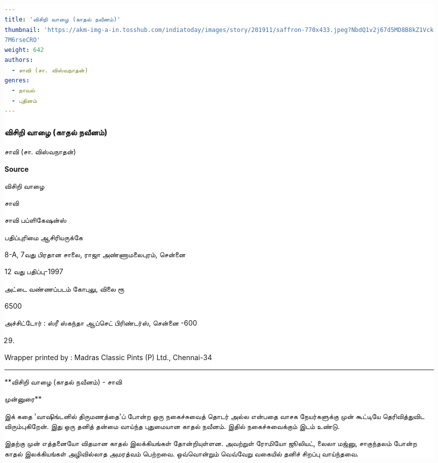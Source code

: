 ```yaml
---
title: 'விசிறி வாழை (காதல் நவீனம்)'
thumbnail: 'https://akm-img-a-in.tosshub.com/indiatoday/images/story/201911/saffron-770x433.jpeg?NbdQ1v2j67d5MD8B8kZ1Vck7M6rseCRO'
weight: 642
authors:
  - சாவி (சா. விஸ்வநாதன்)
genres:
  - நாவல்
  - புதினம்
---
```


### விசிறி வாழை (காதல் நவீனம்)  

சாவி (சா. விஸ்வநாதன்)  

  

**Source**  

  

விசிறி வாழை  

சாவி  

சாவி பப்ளிகேஷன்ஸ்  

பதிப்புரிமை ஆசிரியருக்கே  

8-A, 7வது பிரதான சாலை, ராஜா அண்ணாமலைபுரம், சென்னை  

12 வது பதிப்பு-1997  

அட்டை வண்ணப்படம் கோபுலு, விலை ரூ

 6500  

அச்சிட்டோர் : ஸ்ரீ ஸ்கந்தா ஆப்செட் பிரிண்டர்ஸ், சென்னை -600



 029.  

Wrapper printed by : Madras Classic Pints (P) Ltd., Chennai-34  

------------  

**விசிறி வாழை (காதல் நவீனம்) - சாவி  

முன்னுரை**  

இக் கதை 'வாஷிங்டனில் திருமணத்தை'ப் போன்ற ஒரு நகைச்சுவைத் தொடர் அல்ல என்பதை வாசக நேயர்களுக்கு முன் கூட்டியே தெரிவித்துவிட விரும்புகிறேன். இது ஒரு தனித் தன்மை வாய்ந்த புதுமையான காதல் நவீனம். இதில் நகைச்சுவைக்கும் இடம் உண்டு.  

இதற்கு முன் எத்தனையோ விதமான காதல் இலக்கியங்கள் தோன்றியுள்ளன. அவற்றுள் ரோமியோ ஜூலியட், லைலா மஜ்னு, சாகுந்தலம் போன்ற காதல் இலக்கியங்கள் அழிவில்லாத அமரத்வம் பெற்றவை. ஒவ்வொன்றும் வெவ்வேறு வகையில் தனிச் சிறப்பு வாய்ந்தவை.  
